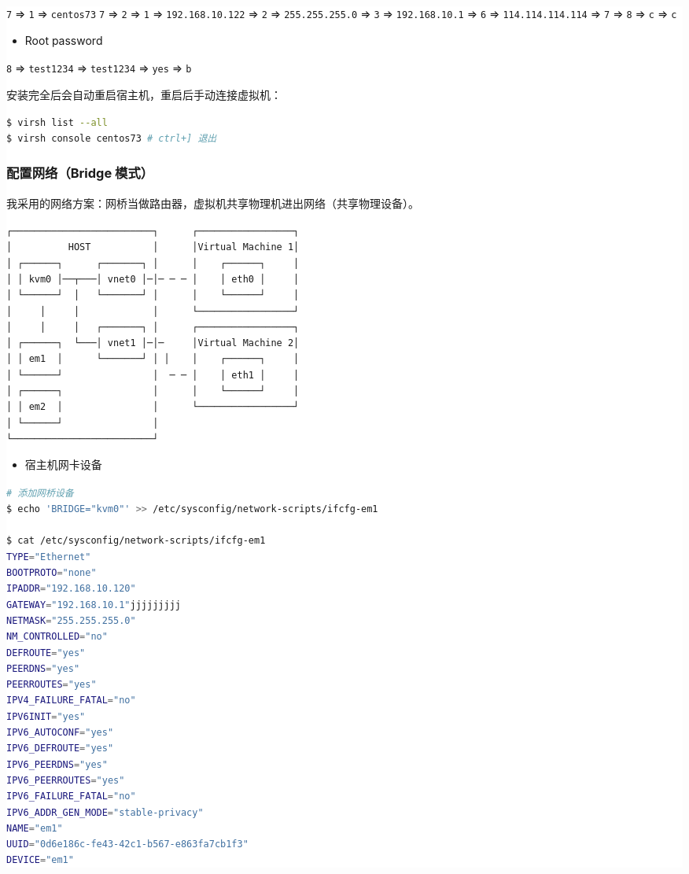 `7` => `1` => `centos73`
`7` => `2` => `1` => `192.168.10.122`
           => `2` => `255.255.255.0`
           => `3` => `192.168.10.1`
           => `6` => `114.114.114.114`
           => `7`
           => `8`
           => `c` => `c`

* Root password

`8` => `test1234` => `test1234` => `yes` => `b`

安装完全后会自动重启宿主机，重启后手动连接虚拟机：

```bash
$ virsh list --all
$ virsh console centos73 # ctrl+] 退出
```

### 配置网络（Bridge 模式）

我采用的网络方案：网桥当做路由器，虚拟机共享物理机进出网络（共享物理设备）。

```
┌─────────────────────────┐      ┌─────────────────┐
│          HOST           │      │Virtual Machine 1│
│ ┌──────┐      ┌───────┐ │      │    ┌──────┐     │
│ │ kvm0 │──┬───│ vnet0 │─│─ ─ ─ │    │ eth0 │     │
│ └──────┘  │   └───────┘ │      │    └──────┘     │
│     │     │             │      └─────────────────┘
│     │     │   ┌───────┐ │      ┌─────────────────┐
│ ┌──────┐  └───│ vnet1 │─│─     │Virtual Machine 2│
│ │ em1  │      └───────┘ │ │    │    ┌──────┐     │
│ └──────┘                │  ─ ─ │    │ eth1 │     │
│ ┌──────┐                │      │    └──────┘     │
│ │ em2  │                │      └─────────────────┘
│ └──────┘                │
└─────────────────────────┘
```

* 宿主机网卡设备

```bash
# 添加网桥设备
$ echo 'BRIDGE="kvm0"' >> /etc/sysconfig/network-scripts/ifcfg-em1

$ cat /etc/sysconfig/network-scripts/ifcfg-em1
TYPE="Ethernet"
BOOTPROTO="none"
IPADDR="192.168.10.120"
GATEWAY="192.168.10.1"jjjjjjjjj
NETMASK="255.255.255.0"
NM_CONTROLLED="no"
DEFROUTE="yes"
PEERDNS="yes"
PEERROUTES="yes"
IPV4_FAILURE_FATAL="no"
IPV6INIT="yes"
IPV6_AUTOCONF="yes"
IPV6_DEFROUTE="yes"
IPV6_PEERDNS="yes"
IPV6_PEERROUTES="yes"
IPV6_FAILURE_FATAL="no"
IPV6_ADDR_GEN_MODE="stable-privacy"
NAME="em1"
UUID="0d6e186c-fe43-42c1-b567-e863fa7cb1f3"
DEVICE="em1"
```